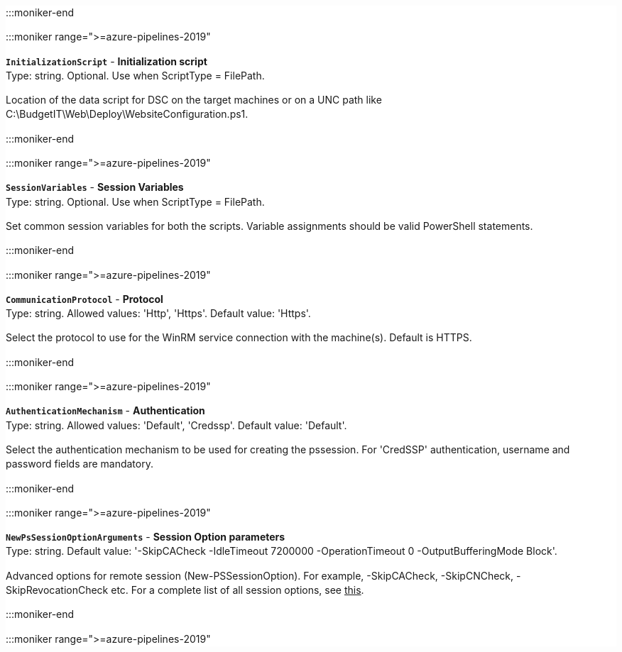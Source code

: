 
:::moniker-end


:::moniker range=">=azure-pipelines-2019"

**`InitializationScript`** - **Initialization script**<br>
Type: string. Optional. Use when ScriptType = FilePath.<br>

Location of the data script for DSC on the target machines or on a UNC path like C:\BudgetIT\Web\Deploy\WebsiteConfiguration.ps1.


:::moniker-end


:::moniker range=">=azure-pipelines-2019"

**`SessionVariables`** - **Session Variables**<br>
Type: string. Optional. Use when ScriptType = FilePath.<br>

Set common session variables for both the scripts. Variable assignments should be valid PowerShell statements.


:::moniker-end


:::moniker range=">=azure-pipelines-2019"

**`CommunicationProtocol`** - **Protocol**<br>
Type: string. Allowed values: 'Http', 'Https'. Default value: 'Https'.<br>

Select the protocol to use for the WinRM service connection with the machine(s). Default is HTTPS.


:::moniker-end


:::moniker range=">=azure-pipelines-2019"

**`AuthenticationMechanism`** - **Authentication**<br>
Type: string. Allowed values: 'Default', 'Credssp'. Default value: 'Default'.<br>

Select the authentication mechanism to be used for creating the pssession. For 'CredSSP' authentication, username and password fields are mandatory.


:::moniker-end


:::moniker range=">=azure-pipelines-2019"

**`NewPsSessionOptionArguments`** - **Session Option parameters**<br>
Type: string. Default value: '-SkipCACheck -IdleTimeout 7200000 -OperationTimeout 0 -OutputBufferingMode Block'.<br>

Advanced options for remote session (New-PSSessionOption). For example, -SkipCACheck, -SkipCNCheck, -SkipRevocationCheck etc. For a complete list of all session options, see [this](https://aka.ms/Vsts_PS_TM_v3_NewPSSessionOptions).


:::moniker-end


:::moniker range=">=azure-pipelines-2019"
